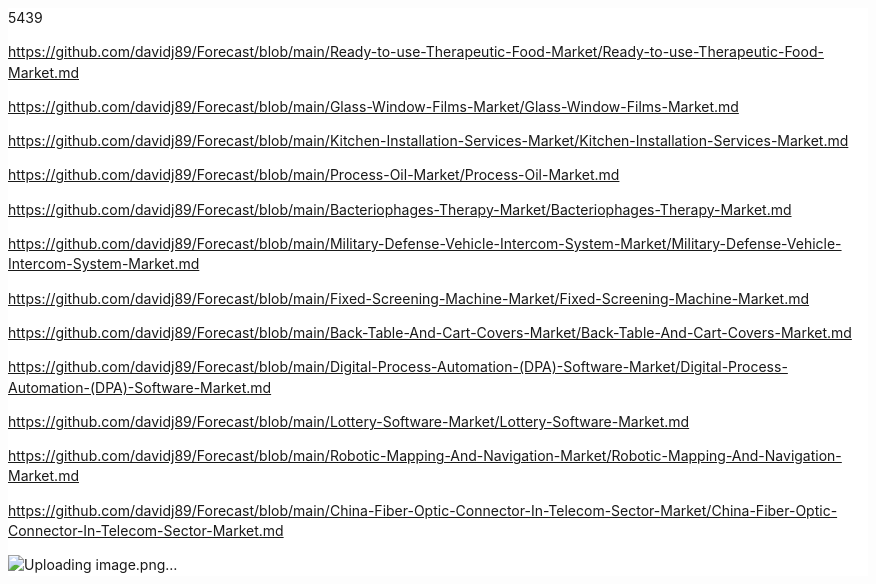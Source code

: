 5439</p><p><a href="https://github.com/davidj89/Forecast/blob/main/Ready-to-use-Therapeutic-Food-Market/Ready-to-use-Therapeutic-Food-Market.md">https://github.com/davidj89/Forecast/blob/main/Ready-to-use-Therapeutic-Food-Market/Ready-to-use-Therapeutic-Food-Market.md</a></p><p><a href="https://github.com/davidj89/Forecast/blob/main/Glass-Window-Films-Market/Glass-Window-Films-Market.md">https://github.com/davidj89/Forecast/blob/main/Glass-Window-Films-Market/Glass-Window-Films-Market.md</a></p><p><a href="https://github.com/davidj89/Forecast/blob/main/Kitchen-Installation-Services-Market/Kitchen-Installation-Services-Market.md">https://github.com/davidj89/Forecast/blob/main/Kitchen-Installation-Services-Market/Kitchen-Installation-Services-Market.md</a></p><p><a href="https://github.com/davidj89/Forecast/blob/main/Process-Oil-Market/Process-Oil-Market.md">https://github.com/davidj89/Forecast/blob/main/Process-Oil-Market/Process-Oil-Market.md</a></p><p><a href="https://github.com/davidj89/Forecast/blob/main/Bacteriophages-Therapy-Market/Bacteriophages-Therapy-Market.md">https://github.com/davidj89/Forecast/blob/main/Bacteriophages-Therapy-Market/Bacteriophages-Therapy-Market.md</a></p><p><a href="https://github.com/davidj89/Forecast/blob/main/Military-Defense-Vehicle-Intercom-System-Market/Military-Defense-Vehicle-Intercom-System-Market.md">https://github.com/davidj89/Forecast/blob/main/Military-Defense-Vehicle-Intercom-System-Market/Military-Defense-Vehicle-Intercom-System-Market.md</a></p><p><a href="https://github.com/davidj89/Forecast/blob/main/Fixed-Screening-Machine-Market/Fixed-Screening-Machine-Market.md">https://github.com/davidj89/Forecast/blob/main/Fixed-Screening-Machine-Market/Fixed-Screening-Machine-Market.md</a></p><p><a href="https://github.com/davidj89/Forecast/blob/main/Back-Table-And-Cart-Covers-Market/Back-Table-And-Cart-Covers-Market.md">https://github.com/davidj89/Forecast/blob/main/Back-Table-And-Cart-Covers-Market/Back-Table-And-Cart-Covers-Market.md</a></p><p><a href="https://github.com/davidj89/Forecast/blob/main/Digital-Process-Automation-(DPA)-Software-Market/Digital-Process-Automation-(DPA)-Software-Market.md">https://github.com/davidj89/Forecast/blob/main/Digital-Process-Automation-(DPA)-Software-Market/Digital-Process-Automation-(DPA)-Software-Market.md</a></p><p><a href="https://github.com/davidj89/Forecast/blob/main/Lottery-Software-Market/Lottery-Software-Market.md">https://github.com/davidj89/Forecast/blob/main/Lottery-Software-Market/Lottery-Software-Market.md</a></p><p><a href="https://github.com/davidj89/Forecast/blob/main/Robotic-Mapping-And-Navigation-Market/Robotic-Mapping-And-Navigation-Market.md">https://github.com/davidj89/Forecast/blob/main/Robotic-Mapping-And-Navigation-Market/Robotic-Mapping-And-Navigation-Market.md</a></p><p><a href="https://github.com/davidj89/Forecast/blob/main/China-Fiber-Optic-Connector-In-Telecom-Sector-Market/China-Fiber-Optic-Connector-In-Telecom-Sector-Market.md">https://github.com/davidj89/Forecast/blob/main/China-Fiber-Optic-Connector-In-Telecom-Sector-Market/China-Fiber-Optic-Connector-In-Telecom-Sector-Market.md</a></p>
![Uploading image.png…]()
